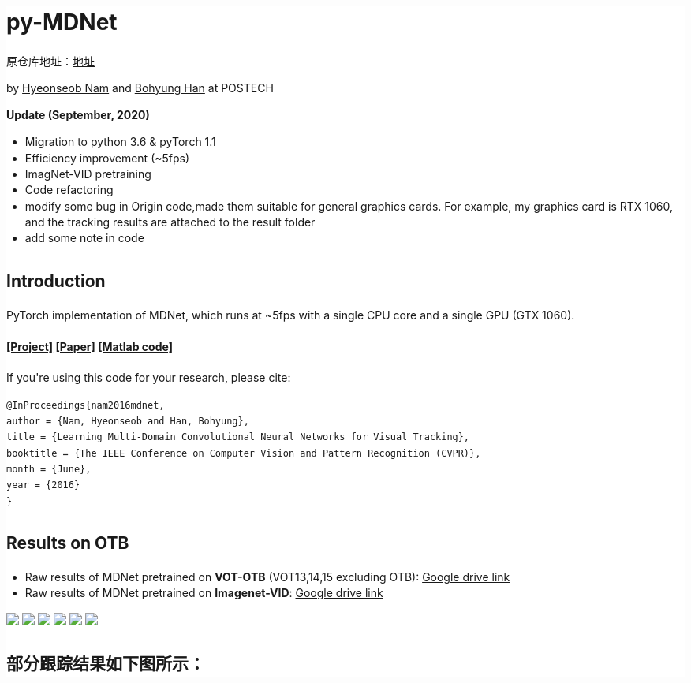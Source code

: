 # py-MDNet

原仓库地址：[地址](https://github.com/hyeonseobnam/py-MDNet)

by [Hyeonseob Nam](https://hyeonseobnam.github.io/) and [Bohyung Han](http://cvlab.postech.ac.kr/~bhhan/) at POSTECH

**Update (September, 2020)**
- Migration to python 3.6 & pyTorch 1.1
- Efficiency improvement (~5fps)
- ImagNet-VID pretraining
- Code refactoring
- modify some bug in Origin code,made them suitable for general graphics cards. For example, my graphics card is RTX 1060, and the tracking results are attached to the result folder
- add some note in code
## Introduction
PyTorch implementation of MDNet, which runs at ~5fps with a single CPU core and a single GPU (GTX 1060).
#### [[Project]](http://cvlab.postech.ac.kr/research/mdnet/) [[Paper]](https://arxiv.org/abs/1510.07945) [[Matlab code]](https://github.com/HyeonseobNam/MDNet)

If you're using this code for your research, please cite:

	@InProceedings{nam2016mdnet,
	author = {Nam, Hyeonseob and Han, Bohyung},
	title = {Learning Multi-Domain Convolutional Neural Networks for Visual Tracking},
	booktitle = {The IEEE Conference on Computer Vision and Pattern Recognition (CVPR)},
	month = {June},
	year = {2016}
	}

## Results on OTB
- Raw results of MDNet pretrained on **VOT-OTB** (VOT13,14,15 excluding OTB): [Google drive link](https://drive.google.com/open?id=1ZSCj1UEn4QhoRypgH28hVxSgWbI8q8Hl)
- Raw results of MDNet pretrained on **Imagenet-VID**: [Google drive link](https://drive.google.com/open?id=14lJGcumtBRmtpZhmgY1BsrbEQixfhIpP)

<img src="./figs/tb100-precision.png" width="400"> <img src="./figs/tb100-success.png" width="400">
<img src="./figs/tb50-precision.png" width="400"> <img src="./figs/tb50-success.png" width="400">
<img src="./figs/otb2013-precision.png" width="400"> <img src="./figs/otb2013-success.png" width="400">

## 部分跟踪结果如下图所示：